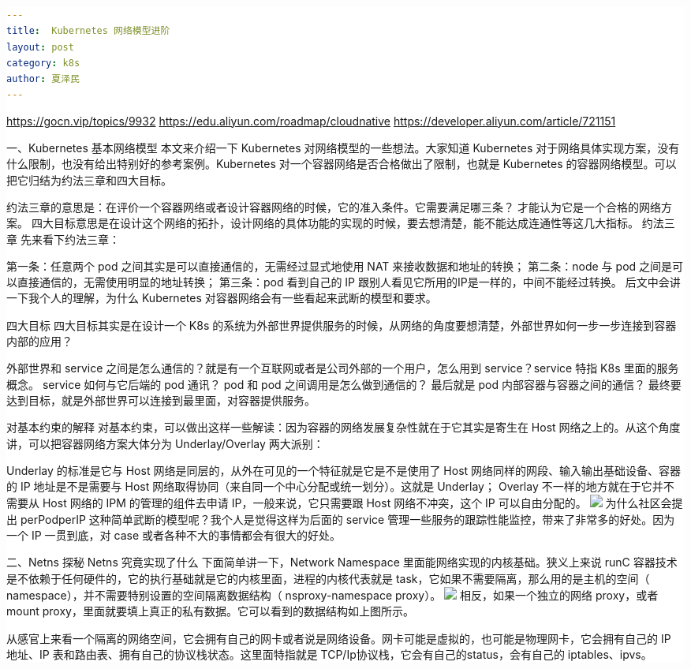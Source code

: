 ```yaml
---
title:  Kubernetes 网络模型进阶
layout: post
category: k8s
author: 夏泽民
---
```

https://gocn.vip/topics/9932
https://edu.aliyun.com/roadmap/cloudnative
https://developer.aliyun.com/article/721151

一、Kubernetes 基本网络模型
本文来介绍一下 Kubernetes 对网络模型的一些想法。大家知道 Kubernetes 对于网络具体实现方案，没有什么限制，也没有给出特别好的参考案例。Kubernetes 对一个容器网络是否合格做出了限制，也就是 Kubernetes 的容器网络模型。可以把它归结为约法三章和四大目标。

约法三章的意思是：在评价一个容器网络或者设计容器网络的时候，它的准入条件。它需要满足哪三条？ 才能认为它是一个合格的网络方案。
四大目标意思是在设计这个网络的拓扑，设计网络的具体功能的实现的时候，要去想清楚，能不能达成连通性等这几大指标。
约法三章
先来看下约法三章：

第一条：任意两个 pod 之间其实是可以直接通信的，无需经过显式地使用 NAT 来接收数据和地址的转换；
第二条：node 与 pod 之间是可以直接通信的，无需使用明显的地址转换；
第三条：pod 看到自己的 IP 跟别人看见它所用的IP是一样的，中间不能经过转换。
后文中会讲一下我个人的理解，为什么 Kubernetes 对容器网络会有一些看起来武断的模型和要求。

四大目标
四大目标其实是在设计一个 K8s 的系统为外部世界提供服务的时候，从网络的角度要想清楚，外部世界如何一步一步连接到容器内部的应用？

外部世界和 service 之间是怎么通信的？就是有一个互联网或者是公司外部的一个用户，怎么用到 service？service 特指 K8s 里面的服务概念。
service 如何与它后端的 pod 通讯？
pod 和 pod 之间调用是怎么做到通信的？
最后就是 pod 内部容器与容器之间的通信？
最终要达到目标，就是外部世界可以连接到最里面，对容器提供服务。

对基本约束的解释
对基本约束，可以做出这样一些解读：因为容器的网络发展复杂性就在于它其实是寄生在 Host 网络之上的。从这个角度讲，可以把容器网络方案大体分为 Underlay/Overlay 两大派别：

Underlay 的标准是它与 Host 网络是同层的，从外在可见的一个特征就是它是不是使用了 Host 网络同样的网段、输入输出基础设备、容器的 IP 地址是不是需要与 Host 网络取得协同（来自同一个中心分配或统一划分）。这就是 Underlay；
Overlay 不一样的地方就在于它并不需要从 Host 网络的 IPM 的管理的组件去申请 IP，一般来说，它只需要跟 Host 网络不冲突，这个 IP 可以自由分配的。
<img src="{{site.url}}{{site.baseurl}}/img/pod_ip.png"/>
为什么社区会提出 perPodperIP 这种简单武断的模型呢？我个人是觉得这样为后面的 service 管理一些服务的跟踪性能监控，带来了非常多的好处。因为一个 IP 一贯到底，对 case 或者各种不大的事情都会有很大的好处。

二、Netns 探秘
Netns 究竟实现了什么
下面简单讲一下，Network Namespace 里面能网络实现的内核基础。狭义上来说 runC 容器技术是不依赖于任何硬件的，它的执行基础就是它的内核里面，进程的内核代表就是 task，它如果不需要隔离，那么用的是主机的空间（ namespace），并不需要特别设置的空间隔离数据结构（ nsproxy-namespace proxy）。
<img src="{{site.url}}{{site.baseurl}}/img/ns_proxy.png"/>
相反，如果一个独立的网络 proxy，或者 mount proxy，里面就要填上真正的私有数据。它可以看到的数据结构如上图所示。

从感官上来看一个隔离的网络空间，它会拥有自己的网卡或者说是网络设备。网卡可能是虚拟的，也可能是物理网卡，它会拥有自己的 IP 地址、IP 表和路由表、拥有自己的协议栈状态。这里面特指就是 TCP/Ip协议栈，它会有自己的status，会有自己的 iptables、ipvs。
